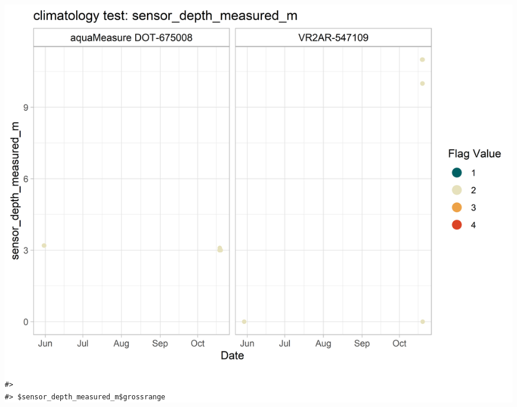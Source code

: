 <img src="man/figures/README-fig4-7.png" width="100%" />

    #> 
    #> $sensor_depth_measured_m$grossrange
